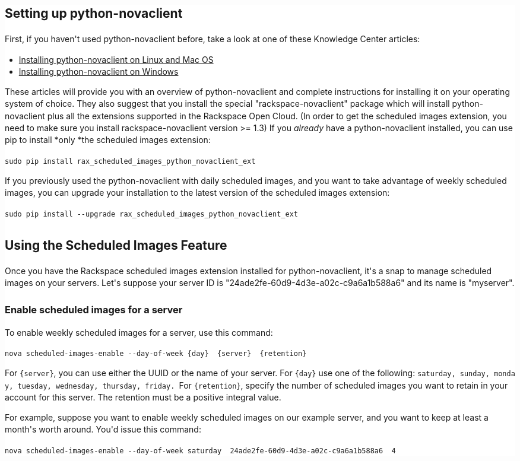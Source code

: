 Setting up python-novaclient
----------------------------

First, if you haven't used python-novaclient before, take a look at one
of these Knowledge Center articles:

-   [Installing python-novaclient on Linux and Mac
    OS](/how-to/installing-python-novaclient-on-linux-and-mac-os)
-   [Installing python-novaclient on
    Windows](/how-to/installing-python-novaclient-on-windows)

These articles will provide you with an overview of python-novaclient
and complete instructions for installing it on your operating system of
choice. They also suggest that you install the special
"rackspace-novaclient" package which will install python-novaclient plus
all the extensions supported in the Rackspace Open Cloud. (In order to
get the scheduled images extension, you need to make sure you install
rackspace-novaclient version &gt;= 1.3) If you *already* have a
python-novaclient installed, you can use pip to install *only *the
scheduled images extension:

    sudo pip install rax_scheduled_images_python_novaclient_ext

If you previously used the python-novaclient with daily scheduled
images, and you want to take advantage of weekly scheduled images, you
can upgrade your installation to the latest version of the scheduled
images extension:

    sudo pip install --upgrade rax_scheduled_images_python_novaclient_ext

Using the Scheduled Images Feature
----------------------------------

Once you have the Rackspace scheduled images extension installed for
python-novaclient, it's a snap to manage scheduled images on your
servers. Let's suppose your server ID is
"24ade2fe-60d9-4d3e-a02c-c9a6a1b588a6" and its name is "myserver".

### Enable scheduled images for a server

To enable weekly scheduled images for a server, use this command:

    nova scheduled-images-enable --day-of-week {day}  {server}  {retention}

For `{server}`, you can use either the UUID or the name of your server.
For `{day}` use one of the
following:  `saturday, sunday, monday, tuesday, wednesday, thursday, friday. `For `{retention}`,
specify the number of scheduled images you want to retain in your
account for this server. The retention must be a positive integral
value.

For example, suppose you want to enable weekly scheduled images on our
example server, and you want to keep at least a month's worth around.
 You'd issue this command:

    nova scheduled-images-enable --day-of-week saturday  24ade2fe-60d9-4d3e-a02c-c9a6a1b588a6  4
